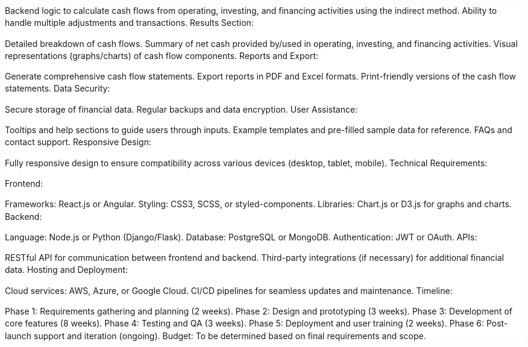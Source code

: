 Backend logic to calculate cash flows from operating, investing, and financing activities using the indirect method.
Ability to handle multiple adjustments and transactions.
Results Section:

Detailed breakdown of cash flows.
Summary of net cash provided by/used in operating, investing, and financing activities.
Visual representations (graphs/charts) of cash flow components.
Reports and Export:

Generate comprehensive cash flow statements.
Export reports in PDF and Excel formats.
Print-friendly versions of the cash flow statements.
Data Security:

Secure storage of financial data.
Regular backups and data encryption.
User Assistance:

Tooltips and help sections to guide users through inputs.
Example templates and pre-filled sample data for reference.
FAQs and contact support.
Responsive Design:

Fully responsive design to ensure compatibility across various devices (desktop, tablet, mobile).
Technical Requirements:

Frontend:

Frameworks: React.js or Angular.
Styling: CSS3, SCSS, or styled-components.
Libraries: Chart.js or D3.js for graphs and charts.
Backend:

Language: Node.js or Python (Django/Flask).
Database: PostgreSQL or MongoDB.
Authentication: JWT or OAuth.
APIs:

RESTful API for communication between frontend and backend.
Third-party integrations (if necessary) for additional financial data.
Hosting and Deployment:

Cloud services: AWS, Azure, or Google Cloud.
CI/CD pipelines for seamless updates and maintenance.
Timeline:

Phase 1: Requirements gathering and planning (2 weeks).
Phase 2: Design and prototyping (3 weeks).
Phase 3: Development of core features (8 weeks).
Phase 4: Testing and QA (3 weeks).
Phase 5: Deployment and user training (2 weeks).
Phase 6: Post-launch support and iteration (ongoing).
Budget:
To be determined based on final requirements and scope.
